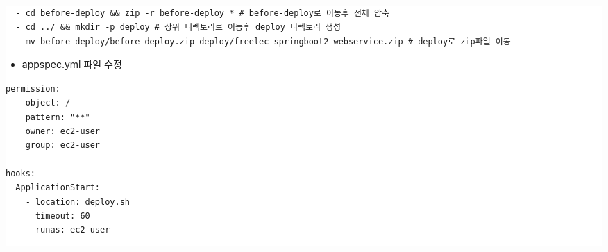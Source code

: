   ```
    - cd before-deploy && zip -r before-deploy * # before-deploy로 이동후 전체 압축
    - cd ../ && mkdir -p deploy # 상위 디렉토리로 이동후 deploy 디렉토리 생성
    - mv before-deploy/before-deploy.zip deploy/freelec-springboot2-webservice.zip # deploy로 zip파일 이동
  ```
- appspec.yml 파일 수정 
```
permission:
  - object: /
    pattern: "**"
    owner: ec2-user
    group: ec2-user

hooks:
  ApplicationStart:
    - location: deploy.sh 
      timeout: 60
      runas: ec2-user
```

---




  

  



